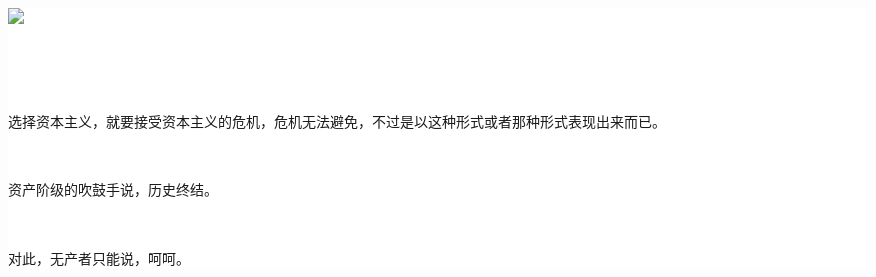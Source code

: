 <img src="https://picx.zhimg.com/v2-545ce36b6f0b7477f0eabfeaf6c04add_720w.jpg?source=d16d100b" data-caption="" data-size="normal" data-rawwidth="1024" data-rawheight="723" class="origin_image zh-lightbox-thumb" width="1024" data-original="https://picx.zhimg.com/v2-545ce36b6f0b7477f0eabfeaf6c04add_720w.jpg?source=d16d100b"></figure><p><br></p><p><br></p><p data-pid="lwjt6d8d">选择资本主义，就要接受资本主义的危机，危机无法避免，不过是以这种形式或者那种形式表现出来而已。</p><p><br></p><p data-pid="B_tx9yn3">资产阶级的吹鼓手说，历史终结。</p><p><br></p><p data-pid="8XyP6YJT">对此，无产者只能说，呵呵。</p><p></p>
